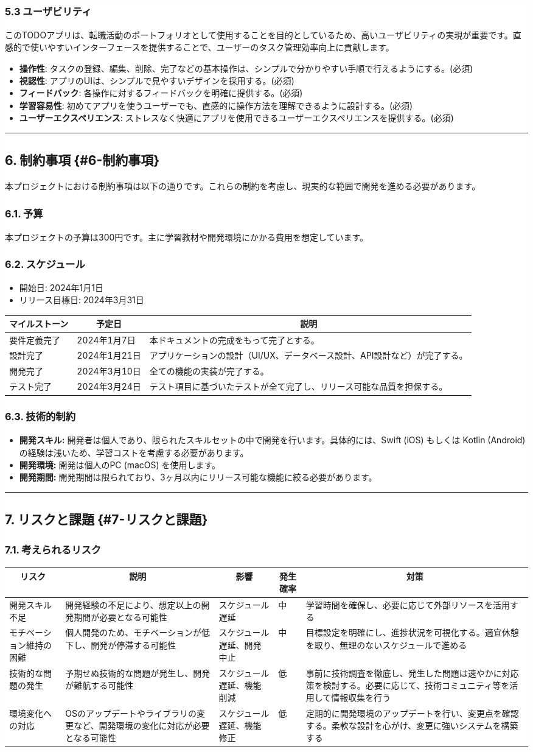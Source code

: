 ### 5.3 ユーザビリティ

このTODOアプリは、転職活動のポートフォリオとして使用することを目的としているため、高いユーザビリティの実現が重要です。直感的で使いやすいインターフェースを提供することで、ユーザーのタスク管理効率向上に貢献します。

* **操作性**: タスクの登録、編集、削除、完了などの基本操作は、シンプルで分かりやすい手順で行えるようにする。(必須)
* **視認性**: アプリのUIは、シンプルで見やすいデザインを採用する。(必須)
* **フィードバック**: 各操作に対するフィードバックを明確に提供する。(必須)
* **学習容易性**: 初めてアプリを使うユーザーでも、直感的に操作方法を理解できるように設計する。(必須)
* **ユーザーエクスペリエンス**: ストレスなく快適にアプリを使用できるユーザーエクスペリエンスを提供する。(必須)

---

## 6. 制約事項 {#6-制約事項}

本プロジェクトにおける制約事項は以下の通りです。これらの制約を考慮し、現実的な範囲で開発を進める必要があります。

### 6.1. 予算

本プロジェクトの予算は300円です。主に学習教材や開発環境にかかる費用を想定しています。

### 6.2. スケジュール

* 開始日: 2024年1月1日
* リリース目標日: 2024年3月31日

| マイルストーン | 予定日 | 説明 |
|---|---|---|
| 要件定義完了 | 2024年1月7日 | 本ドキュメントの完成をもって完了とする。 |
| 設計完了 | 2024年1月21日 | アプリケーションの設計（UI/UX、データベース設計、API設計など）が完了する。 |
| 開発完了 | 2024年3月10日 | 全ての機能の実装が完了する。 |
| テスト完了 | 2024年3月24日 | テスト項目に基づいたテストが全て完了し、リリース可能な品質を担保する。 |

### 6.3. 技術的制約

* **開発スキル:** 開発者は個人であり、限られたスキルセットの中で開発を行います。具体的には、Swift (iOS) もしくは Kotlin (Android) の経験は浅いため、学習コストを考慮する必要があります。
* **開発環境:** 開発は個人のPC (macOS) を使用します。
* **開発期間:** 開発期間は限られており、3ヶ月以内にリリース可能な機能に絞る必要があります。

---

## 7. リスクと課題 {#7-リスクと課題}

### 7.1. 考えられるリスク

| リスク | 説明 | 影響 | 発生確率 | 対策 |
|---|---|---|---|---|
| 開発スキル不足 | 開発経験の不足により、想定以上の開発期間が必要となる可能性 | スケジュール遅延 | 中 | 学習時間を確保し、必要に応じて外部リソースを活用する |
| モチベーション維持の困難 | 個人開発のため、モチベーションが低下し、開発が停滞する可能性 | スケジュール遅延、開発中止 | 中 | 目標設定を明確にし、進捗状況を可視化する。適宜休憩を取り、無理のないスケジュールで進める |
| 技術的な問題の発生 | 予期せぬ技術的な問題が発生し、開発が難航する可能性 | スケジュール遅延、機能削減 | 低 | 事前に技術調査を徹底し、発生した問題は速やかに対応策を検討する。必要に応じて、技術コミュニティ等を活用して情報収集を行う |
| 環境変化への対応 | OSのアップデートやライブラリの変更など、開発環境の変化に対応が必要となる可能性 | スケジュール遅延、機能修正 | 低 | 定期的に開発環境のアップデートを行い、変更点を確認する。柔軟な設計を心がけ、変更に強いシステムを構築する |
